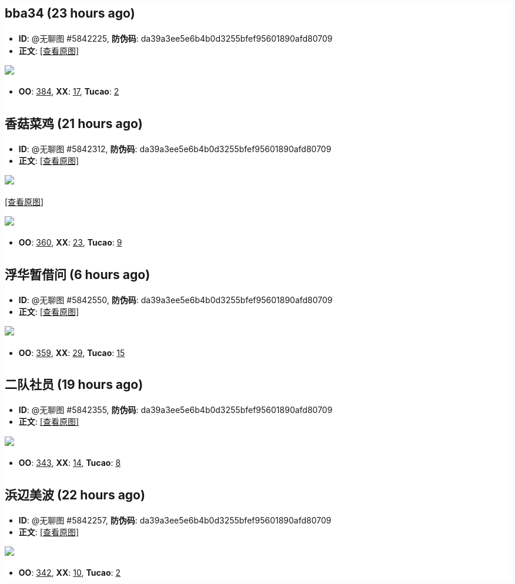 ## bba34 (23 hours ago) 

- **ID**: @无聊图 #5842225, **防伪码**: da39a3ee5e6b4b0d3255bfef95601890afd80709
- **正文**: [[查看原图]](//img.toto.im/large/9f0b0dd5ly1hy0pad0k8jj20fy0f074l.jpg)  

![](https://img.toto.im/mw600/9f0b0dd5ly1hy0pad0k8jj20fy0f074l.jpg)
- **OO**: [384](https://jandan.net/t/5842225#tucao-like), **XX**: [17](https://jandan.net/t/5842225#tucao-unlike), **Tucao**: [2](https://jandan.net/t/5842225#tucao-list)

## 香菇菜鸡 (21 hours ago) 

- **ID**: @无聊图 #5842312, **防伪码**: da39a3ee5e6b4b0d3255bfef95601890afd80709
- **正文**: [[查看原图]](//img.toto.im/large/001VRwxfly1hy0s4fq41ij60j60arwh902.jpg)  

![](https://img.toto.im/mw600/001VRwxfly1hy0s4fq41ij60j60arwh902.jpg)  


[[查看原图]](//img.toto.im/large/8bff066ely1hy0s8giovpj20go0ciabo.jpg)  

![](https://img.toto.im/mw600/8bff066ely1hy0s8giovpj20go0ciabo.jpg)
- **OO**: [360](https://jandan.net/t/5842312#tucao-like), **XX**: [23](https://jandan.net/t/5842312#tucao-unlike), **Tucao**: [9](https://jandan.net/t/5842312#tucao-list)

## 浮华暂借问 (6 hours ago) 

- **ID**: @无聊图 #5842550, **防伪码**: da39a3ee5e6b4b0d3255bfef95601890afd80709
- **正文**: [[查看原图]](//img.toto.im/large/008HL3Tkly1hy1i9mgp86j31o04i0b29.jpg)  

![](https://img.toto.im/mw600/008HL3Tkly1hy1i9mgp86j31o04i0b29.jpg)
- **OO**: [359](https://jandan.net/t/5842550#tucao-like), **XX**: [29](https://jandan.net/t/5842550#tucao-unlike), **Tucao**: [15](https://jandan.net/t/5842550#tucao-list)

## 二队社员 (19 hours ago) 

- **ID**: @无聊图 #5842355, **防伪码**: da39a3ee5e6b4b0d3255bfef95601890afd80709
- **正文**: [[查看原图]](//img.toto.im/large/008HL3Tkly1hy0vp0rmypg30cn06ux6x.gif)  

![](https://img.toto.im/large/008HL3Tkly1hy0vp0rmypg30cn06ux6x.gif)
- **OO**: [343](https://jandan.net/t/5842355#tucao-like), **XX**: [14](https://jandan.net/t/5842355#tucao-unlike), **Tucao**: [8](https://jandan.net/t/5842355#tucao-list)

## 浜辺美波 (22 hours ago) 

- **ID**: @无聊图 #5842257, **防伪码**: da39a3ee5e6b4b0d3255bfef95601890afd80709
- **正文**: [[查看原图]](//img.toto.im/large/008HL3Tkly1hy0qqcxzrwj30rs1680yd.jpg)  

![](https://img.toto.im/mw600/008HL3Tkly1hy0qqcxzrwj30rs1680yd.jpg)
- **OO**: [342](https://jandan.net/t/5842257#tucao-like), **XX**: [10](https://jandan.net/t/5842257#tucao-unlike), **Tucao**: [2](https://jandan.net/t/5842257#tucao-list)
